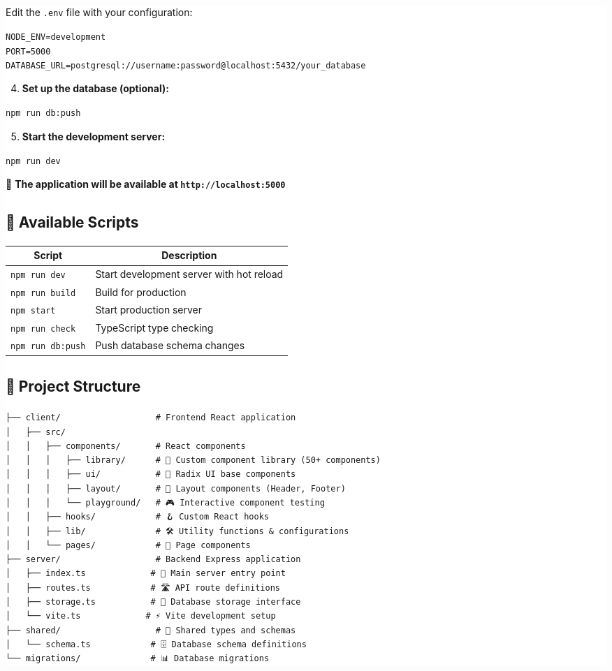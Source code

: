 Edit the `.env` file with your configuration:
```env
NODE_ENV=development
PORT=5000
DATABASE_URL=postgresql://username:password@localhost:5432/your_database
```

4. **Set up the database (optional):**
```bash
npm run db:push
```

5. **Start the development server:**
```bash
npm run dev
```

🎉 **The application will be available at `http://localhost:5000`**

## 📜 Available Scripts

| Script | Description |
|--------|-------------|
| `npm run dev` | Start development server with hot reload |
| `npm run build` | Build for production |
| `npm start` | Start production server |
| `npm run check` | TypeScript type checking |
| `npm run db:push` | Push database schema changes |

## 📁 Project Structure

```
├── client/                   # Frontend React application
│   ├── src/
│   │   ├── components/       # React components
│   │   │   ├── library/      # 🎨 Custom component library (50+ components)
│   │   │   ├── ui/           # 🧩 Radix UI base components
│   │   │   ├── layout/       # 📐 Layout components (Header, Footer)
│   │   │   └── playground/   # 🎮 Interactive component testing
│   │   ├── hooks/            # 🪝 Custom React hooks
│   │   ├── lib/              # 🛠️ Utility functions & configurations
│   │   └── pages/            # 📄 Page components
├── server/                   # Backend Express application
│   ├── index.ts             # 🚀 Main server entry point
│   ├── routes.ts            # 🛣️ API route definitions
│   ├── storage.ts           # 💾 Database storage interface
│   └── vite.ts             # ⚡ Vite development setup
├── shared/                   # 🤝 Shared types and schemas
│   └── schema.ts            # 🗄️ Database schema definitions
└── migrations/              # 📊 Database migrations
```
